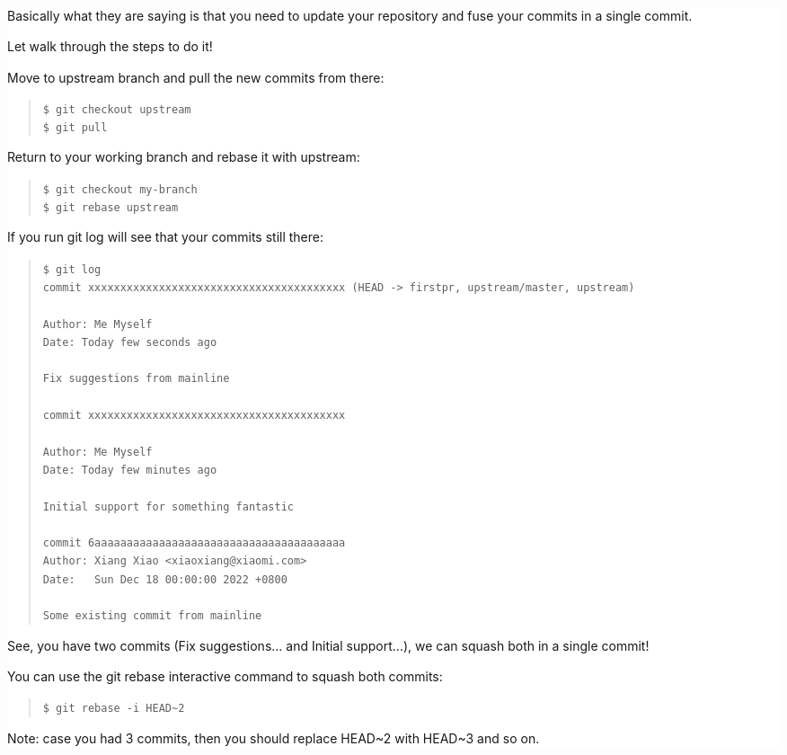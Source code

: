 Basically what they are saying is that you need to update your
repository and fuse your commits in a single commit.

Let walk through the steps to do it!

Move to upstream branch and pull the new commits from there:

> ``` {.bash}
> $ git checkout upstream
> $ git pull
> ```

Return to your working branch and rebase it with upstream:

> ``` {.bash}
> $ git checkout my-branch
> $ git rebase upstream
> ```

If you run git log will see that your commits still there:

> ``` {.bash}
> $ git log
> commit xxxxxxxxxxxxxxxxxxxxxxxxxxxxxxxxxxxxxxxx (HEAD -> firstpr, upstream/master, upstream)
>
> Author: Me Myself
> Date: Today few seconds ago
>
> Fix suggestions from mainline
>
> commit xxxxxxxxxxxxxxxxxxxxxxxxxxxxxxxxxxxxxxxx
>
> Author: Me Myself
> Date: Today few minutes ago
>
> Initial support for something fantastic
>
> commit 6aaaaaaaaaaaaaaaaaaaaaaaaaaaaaaaaaaaaaaa
> Author: Xiang Xiao <xiaoxiang@xiaomi.com>
> Date:   Sun Dec 18 00:00:00 2022 +0800
>
> Some existing commit from mainline
> ```

See, you have two commits (Fix suggestions\... and Initial support\...),
we can squash both in a single commit!

You can use the git rebase interactive command to squash both commits:

> ``` {.bash}
> $ git rebase -i HEAD~2
> ```

Note: case you had 3 commits, then you should replace HEAD\~2 with
HEAD\~3 and so on.
